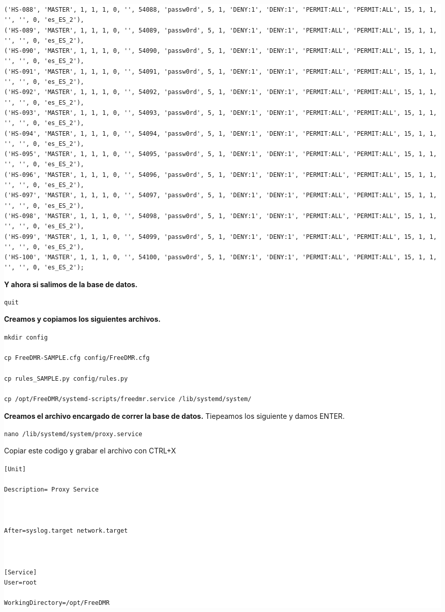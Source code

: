 ```terminal
('HS-088', 'MASTER', 1, 1, 1, 0, '', 54088, 'passw0rd', 5, 1, 'DENY:1', 'DENY:1', 'PERMIT:ALL', 'PERMIT:ALL', 15, 1, 1, '', '', 0, 'es_ES_2'),
('HS-089', 'MASTER', 1, 1, 1, 0, '', 54089, 'passw0rd', 5, 1, 'DENY:1', 'DENY:1', 'PERMIT:ALL', 'PERMIT:ALL', 15, 1, 1, '', '', 0, 'es_ES_2'),
('HS-090', 'MASTER', 1, 1, 1, 0, '', 54090, 'passw0rd', 5, 1, 'DENY:1', 'DENY:1', 'PERMIT:ALL', 'PERMIT:ALL', 15, 1, 1, '', '', 0, 'es_ES_2'),
('HS-091', 'MASTER', 1, 1, 1, 0, '', 54091, 'passw0rd', 5, 1, 'DENY:1', 'DENY:1', 'PERMIT:ALL', 'PERMIT:ALL', 15, 1, 1, '', '', 0, 'es_ES_2'),
('HS-092', 'MASTER', 1, 1, 1, 0, '', 54092, 'passw0rd', 5, 1, 'DENY:1', 'DENY:1', 'PERMIT:ALL', 'PERMIT:ALL', 15, 1, 1, '', '', 0, 'es_ES_2'),
('HS-093', 'MASTER', 1, 1, 1, 0, '', 54093, 'passw0rd', 5, 1, 'DENY:1', 'DENY:1', 'PERMIT:ALL', 'PERMIT:ALL', 15, 1, 1, '', '', 0, 'es_ES_2'),
('HS-094', 'MASTER', 1, 1, 1, 0, '', 54094, 'passw0rd', 5, 1, 'DENY:1', 'DENY:1', 'PERMIT:ALL', 'PERMIT:ALL', 15, 1, 1, '', '', 0, 'es_ES_2'),
('HS-095', 'MASTER', 1, 1, 1, 0, '', 54095, 'passw0rd', 5, 1, 'DENY:1', 'DENY:1', 'PERMIT:ALL', 'PERMIT:ALL', 15, 1, 1, '', '', 0, 'es_ES_2'),
('HS-096', 'MASTER', 1, 1, 1, 0, '', 54096, 'passw0rd', 5, 1, 'DENY:1', 'DENY:1', 'PERMIT:ALL', 'PERMIT:ALL', 15, 1, 1, '', '', 0, 'es_ES_2'),
('HS-097', 'MASTER', 1, 1, 1, 0, '', 54097, 'passw0rd', 5, 1, 'DENY:1', 'DENY:1', 'PERMIT:ALL', 'PERMIT:ALL', 15, 1, 1, '', '', 0, 'es_ES_2'),
('HS-098', 'MASTER', 1, 1, 1, 0, '', 54098, 'passw0rd', 5, 1, 'DENY:1', 'DENY:1', 'PERMIT:ALL', 'PERMIT:ALL', 15, 1, 1, '', '', 0, 'es_ES_2'),
('HS-099', 'MASTER', 1, 1, 1, 0, '', 54099, 'passw0rd', 5, 1, 'DENY:1', 'DENY:1', 'PERMIT:ALL', 'PERMIT:ALL', 15, 1, 1, '', '', 0, 'es_ES_2'),
('HS-100', 'MASTER', 1, 1, 1, 0, '', 54100, 'passw0rd', 5, 1, 'DENY:1', 'DENY:1', 'PERMIT:ALL', 'PERMIT:ALL', 15, 1, 1, '', '', 0, 'es_ES_2');
```
<b>Y ahora si salimos de la base de datos.</b>
```terminal
quit
```
<b>Creamos y copiamos los siguientes archivos.</b>

```terminal
mkdir config

cp FreeDMR-SAMPLE.cfg config/FreeDMR.cfg

cp rules_SAMPLE.py config/rules.py

cp /opt/FreeDMR/systemd-scripts/freedmr.service /lib/systemd/system/
```

<b>Creamos el archivo encargado de correr la base de datos.</b>
Tiepeamos los siguiente y damos ENTER.
```terminal
nano /lib/systemd/system/proxy.service
```
Copiar este codigo y grabar el archivo con CTRL+X

```terminal
[Unit]

Description= Proxy Service 



After=syslog.target network.target



[Service]
User=root

WorkingDirectory=/opt/FreeDMR

```